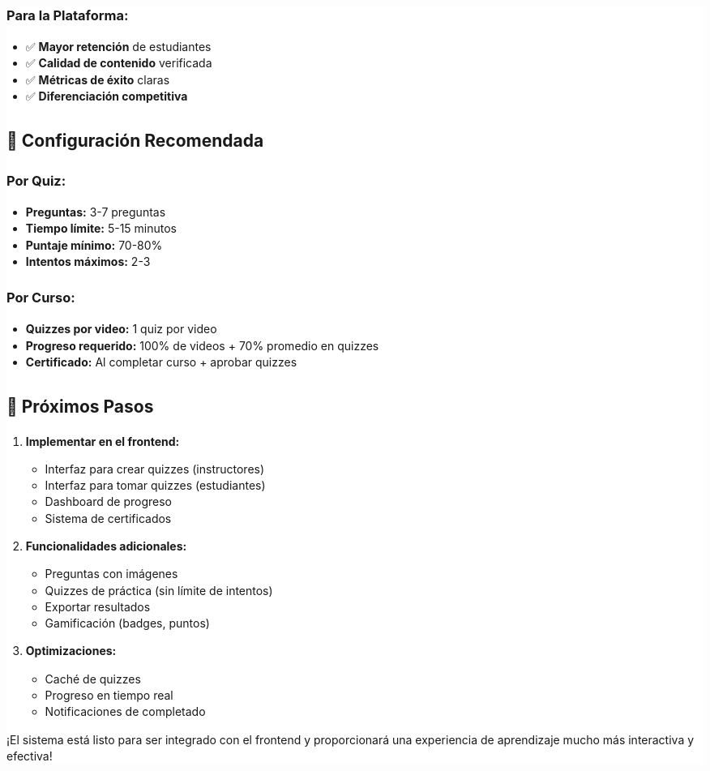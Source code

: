 ### **Para la Plataforma:**
- ✅ **Mayor retención** de estudiantes
- ✅ **Calidad de contenido** verificada
- ✅ **Métricas de éxito** claras
- ✅ **Diferenciación competitiva**

## 🔧 **Configuración Recomendada**

### **Por Quiz:**
- **Preguntas:** 3-7 preguntas
- **Tiempo límite:** 5-15 minutos
- **Puntaje mínimo:** 70-80%
- **Intentos máximos:** 2-3

### **Por Curso:**
- **Quizzes por video:** 1 quiz por video
- **Progreso requerido:** 100% de videos + 70% promedio en quizzes
- **Certificado:** Al completar curso + aprobar quizzes

## 🚀 **Próximos Pasos**

1. **Implementar en el frontend:**
   - Interfaz para crear quizzes (instructores)
   - Interfaz para tomar quizzes (estudiantes)
   - Dashboard de progreso
   - Sistema de certificados

2. **Funcionalidades adicionales:**
   - Preguntas con imágenes
   - Quizzes de práctica (sin límite de intentos)
   - Exportar resultados
   - Gamificación (badges, puntos)

3. **Optimizaciones:**
   - Caché de quizzes
   - Progreso en tiempo real
   - Notificaciones de completado

¡El sistema está listo para ser integrado con el frontend y proporcionará una experiencia de aprendizaje mucho más interactiva y efectiva! 